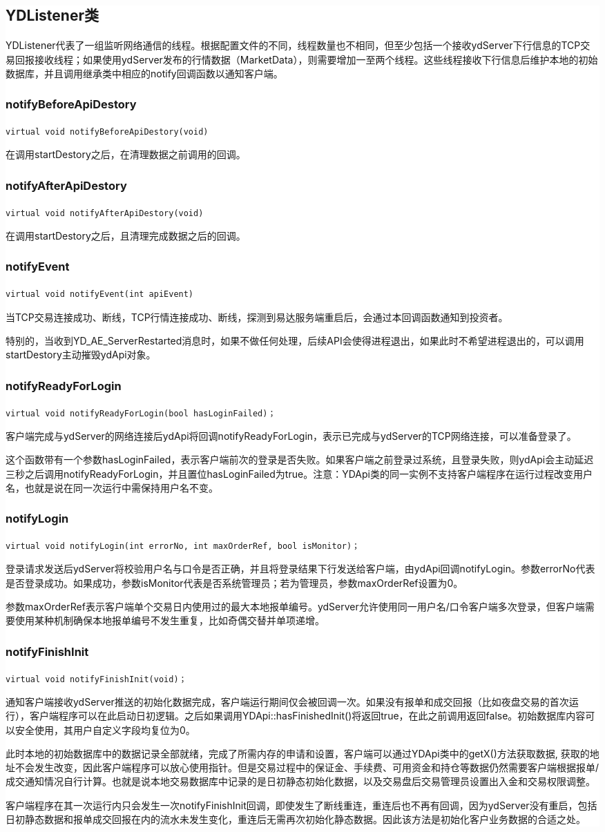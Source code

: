 YDListener类
-----------

YDListener代表了一组监听网络通信的线程。根据配置文件的不同，线程数量也不相同，但至少包括一个接收ydServer下行信息的TCP交易回报接收线程；如果使用ydServer发布的行情数据（MarketData），则需要增加一至两个线程。这些线程接收下行信息后维护本地的初始数据库，并且调用继承类中相应的notify回调函数以通知客户端。

### notifyBeforeApiDestory

    virtual void notifyBeforeApiDestory(void)

在调用startDestory之后，在清理数据之前调用的回调。

### notifyAfterApiDestory

    virtual void notifyAfterApiDestory(void)

在调用startDestory之后，且清理完成数据之后的回调。

### notifyEvent

    virtual void notifyEvent(int apiEvent)

当TCP交易连接成功、断线，TCP行情连接成功、断线，探测到易达服务端重启后，会通过本回调函数通知到投资者。

特别的，当收到YD\_AE\_ServerRestarted消息时，如果不做任何处理，后续API会使得进程退出，如果此时不希望进程退出的，可以调用startDestory主动摧毁ydApi对象。

### notifyReadyForLogin

    virtual void notifyReadyForLogin(bool hasLoginFailed)；

客户端完成与ydServer的网络连接后ydApi将回调notifyReadyForLogin，表示已完成与ydServer的TCP网络连接，可以准备登录了。

这个函数带有一个参数hasLoginFailed，表示客户端前次的登录是否失败。如果客户端之前登录过系统，且登录失败，则ydApi会主动延迟三秒之后调用notifyReadyForLogin，并且置位hasLoginFailed为true。注意：YDApi类的同一实例不支持客户端程序在运行过程改变用户名，也就是说在同一次运行中需保持用户名不变。

### notifyLogin

    virtual void notifyLogin(int errorNo, int maxOrderRef, bool isMonitor)；

登录请求发送后ydServer将校验用户名与口令是否正确，并且将登录结果下行发送给客户端，由ydApi回调notifyLogin。参数errorNo代表是否登录成功。如果成功，参数isMonitor代表是否系统管理员；若为管理员，参数maxOrderRef设置为0。

参数maxOrderRef表示客户端单个交易日内使用过的最大本地报单编号。ydServer允许使用同一用户名/口令客户端多次登录，但客户端需要使用某种机制确保本地报单编号不发生重复，比如奇偶交替并单项递增。

### notifyFinishInit

    virtual void notifyFinishInit(void)；

通知客户端接收ydServer推送的初始化数据完成，客户端运行期间仅会被回调一次。如果没有报单和成交回报（比如夜盘交易的首次运行），客户端程序可以在此启动日初逻辑。之后如果调用YDApi::hasFinishedInit()将返回true，在此之前调用返回false。初始数据库内容可以安全使用，其用户自定义字段均复位为0。

此时本地的初始数据库中的数据记录全部就绪，完成了所需内存的申请和设置，客户端可以通过YDApi类中的getX()方法获取数据, 获取的地址不会发生改变，因此客户端程序可以放心使用指针。但是交易过程中的保证金、手续费、可用资金和持仓等数据仍然需要客户端根据报单/成交通知情况自行计算。也就是说本地交易数据库中记录的是日初静态初始化数据，以及交易盘后交易管理员设置出入金和交易权限调整。

客户端程序在其一次运行内只会发生一次notifyFinishInit回调，即使发生了断线重连，重连后也不再有回调，因为ydServer没有重启，包括日初静态数据和报单成交回报在内的流水未发生变化，重连后无需再次初始化静态数据。因此该方法是初始化客户业务数据的合适之处。
